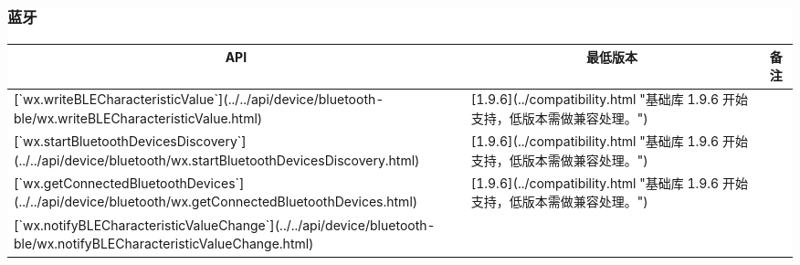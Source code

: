 </tr>

</tbody>

</table>

### 蓝牙

<table>

<thead>

<tr>

<th>API</th>

<th>最低版本</th>

<th>备注</th>

</tr>

</thead>

<tbody>

<tr>

<td>[`wx.writeBLECharacteristicValue`](../../api/device/bluetooth-ble/wx.writeBLECharacteristicValue.html)</td>

<td>[1.9.6](../compatibility.html "基础库 1.9.6 开始支持，低版本需做兼容处理。")</td>

<td></td>

</tr>

<tr>

<td>[`wx.startBluetoothDevicesDiscovery`](../../api/device/bluetooth/wx.startBluetoothDevicesDiscovery.html)</td>

<td>[1.9.6](../compatibility.html "基础库 1.9.6 开始支持，低版本需做兼容处理。")</td>

<td></td>

</tr>

<tr>

<td>[`wx.getConnectedBluetoothDevices`](../../api/device/bluetooth/wx.getConnectedBluetoothDevices.html)</td>

<td>[1.9.6](../compatibility.html "基础库 1.9.6 开始支持，低版本需做兼容处理。")</td>

<td></td>

</tr>

<tr>

<td>[`wx.notifyBLECharacteristicValueChange`](../../api/device/bluetooth-ble/wx.notifyBLECharacteristicValueChange.html)</td>
